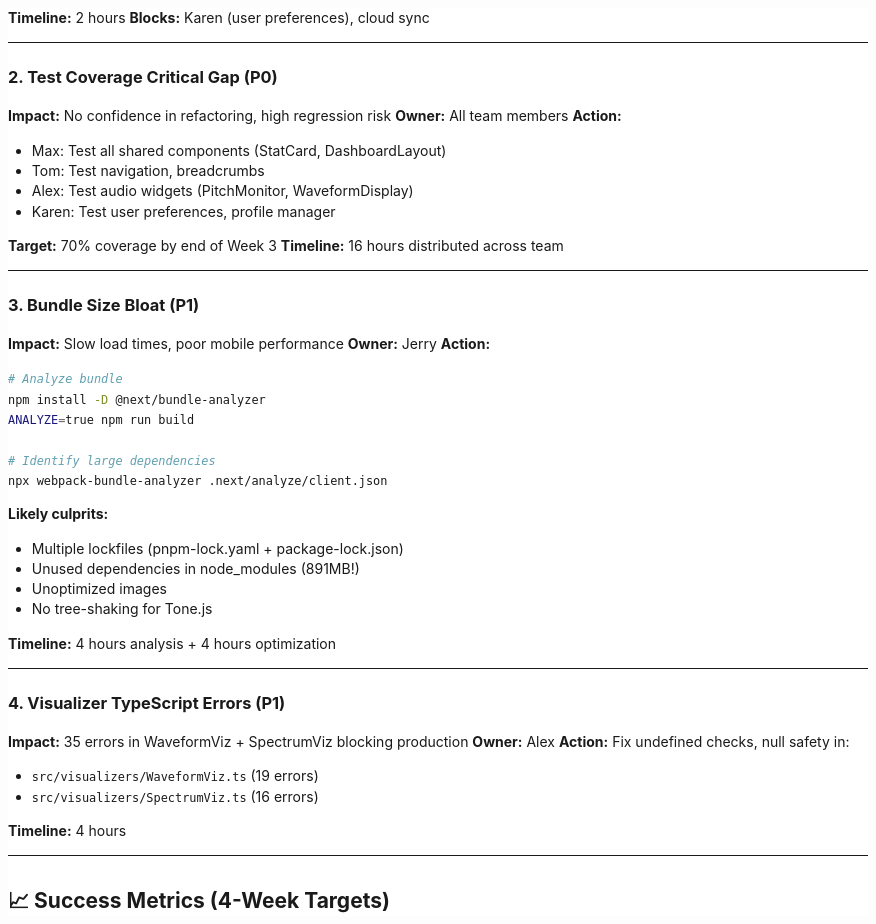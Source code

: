 **Timeline:** 2 hours
**Blocks:** Karen (user preferences), cloud sync

---

### 2. Test Coverage Critical Gap (P0)
**Impact:** No confidence in refactoring, high regression risk
**Owner:** All team members
**Action:**
- Max: Test all shared components (StatCard, DashboardLayout)
- Tom: Test navigation, breadcrumbs
- Alex: Test audio widgets (PitchMonitor, WaveformDisplay)
- Karen: Test user preferences, profile manager

**Target:** 70% coverage by end of Week 3
**Timeline:** 16 hours distributed across team

---

### 3. Bundle Size Bloat (P1)
**Impact:** Slow load times, poor mobile performance
**Owner:** Jerry
**Action:**
```bash
# Analyze bundle
npm install -D @next/bundle-analyzer
ANALYZE=true npm run build

# Identify large dependencies
npx webpack-bundle-analyzer .next/analyze/client.json
```

**Likely culprits:**
- Multiple lockfiles (pnpm-lock.yaml + package-lock.json)
- Unused dependencies in node_modules (891MB!)
- Unoptimized images
- No tree-shaking for Tone.js

**Timeline:** 4 hours analysis + 4 hours optimization

---

### 4. Visualizer TypeScript Errors (P1)
**Impact:** 35 errors in WaveformViz + SpectrumViz blocking production
**Owner:** Alex
**Action:** Fix undefined checks, null safety in:
- `src/visualizers/WaveformViz.ts` (19 errors)
- `src/visualizers/SpectrumViz.ts` (16 errors)

**Timeline:** 4 hours

---

## 📈 Success Metrics (4-Week Targets)
